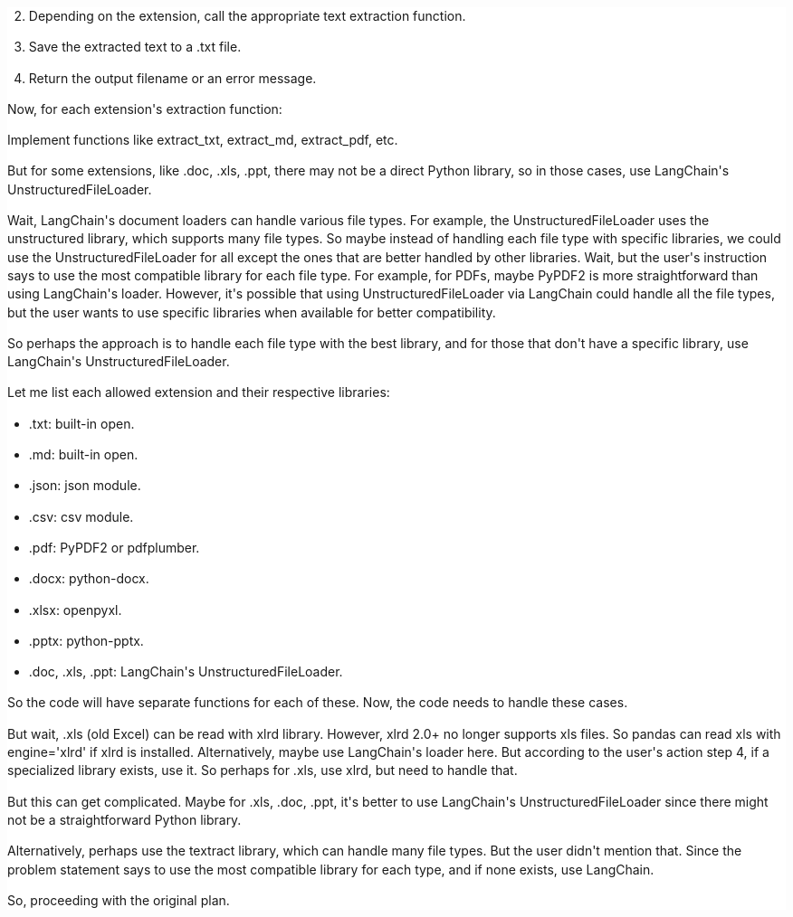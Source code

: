 2. Depending on the extension, call the appropriate text extraction function.

3. Save the extracted text to a .txt file.

4. Return the output filename or an error message.

Now, for each extension's extraction function:

Implement functions like extract_txt, extract_md, extract_pdf, etc.

But for some extensions, like .doc, .xls, .ppt, there may not be a direct Python library, so in those cases, use LangChain's UnstructuredFileLoader.

Wait, LangChain's document loaders can handle various file types. For example, the UnstructuredFileLoader uses the unstructured library, which supports many file types. So maybe instead of handling each file type with specific libraries, we could use the UnstructuredFileLoader for all except the ones that are better handled by other libraries. Wait, but the user's instruction says to use the most compatible library for each file type. For example, for PDFs, maybe PyPDF2 is more straightforward than using LangChain's loader. However, it's possible that using UnstructuredFileLoader via LangChain could handle all the file types, but the user wants to use specific libraries when available for better compatibility.

So perhaps the approach is to handle each file type with the best library, and for those that don't have a specific library, use LangChain's UnstructuredFileLoader.

Let me list each allowed extension and their respective libraries:

- .txt: built-in open.

- .md: built-in open.

- .json: json module.

- .csv: csv module.

- .pdf: PyPDF2 or pdfplumber.

- .docx: python-docx.

- .xlsx: openpyxl.

- .pptx: python-pptx.

- .doc, .xls, .ppt: LangChain's UnstructuredFileLoader.

So the code will have separate functions for each of these. Now, the code needs to handle these cases.

But wait, .xls (old Excel) can be read with xlrd library. However, xlrd 2.0+ no longer supports xls files. So pandas can read xls with engine='xlrd' if xlrd is installed. Alternatively, maybe use LangChain's loader here. But according to the user's action step 4, if a specialized library exists, use it. So perhaps for .xls, use xlrd, but need to handle that.

But this can get complicated. Maybe for .xls, .doc, .ppt, it's better to use LangChain's UnstructuredFileLoader since there might not be a straightforward Python library.

Alternatively, perhaps use the textract library, which can handle many file types. But the user didn't mention that. Since the problem statement says to use the most compatible library for each type, and if none exists, use LangChain.

So, proceeding with the original plan.
